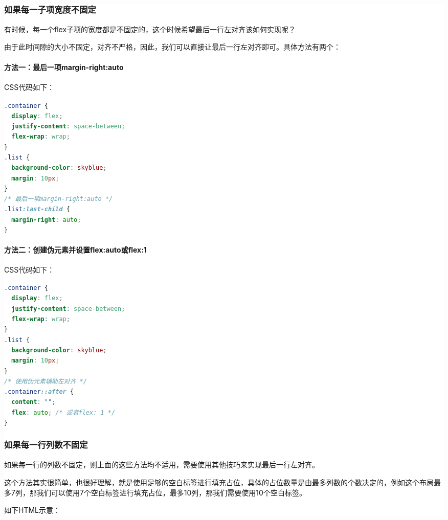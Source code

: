 ### 如果每一子项宽度不固定

有时候，每一个flex子项的宽度都是不固定的，这个时候希望最后一行左对齐该如何实现呢？

由于此时间隙的大小不固定，对齐不严格，因此，我们可以直接让最后一行左对齐即可。具体方法有两个：

#### 方法一：最后一项margin-right:auto

CSS代码如下：

```css
.container {
  display: flex;
  justify-content: space-between;
  flex-wrap: wrap;
}
.list {
  background-color: skyblue;
  margin: 10px;
}
/* 最后一项margin-right:auto */
.list:last-child {
  margin-right: auto;
}
```

#### 方法二：创建伪元素并设置flex:auto或flex:1

CSS代码如下：

```css
.container {
  display: flex;
  justify-content: space-between;
  flex-wrap: wrap;
}
.list {
  background-color: skyblue;
  margin: 10px;
}
/* 使用伪元素辅助左对齐 */
.container::after {
  content: "";
  flex: auto; /* 或者flex: 1 */
}
```

### 如果每一行列数不固定

如果每一行的列数不固定，则上面的这些方法均不适用，需要使用其他技巧来实现最后一行左对齐。

这个方法其实很简单，也很好理解，就是使用足够的空白标签进行填充占位，具体的占位数量是由最多列数的个数决定的，例如这个布局最多7列，那我们可以使用7个空白标签进行填充占位，最多10列，那我们需要使用10个空白标签。

如下HTML示意：
